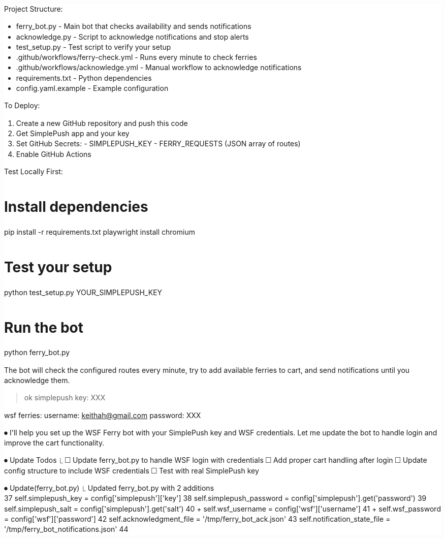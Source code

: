   Project Structure:

  - ferry_bot.py - Main bot that checks availability and sends notifications
  - acknowledge.py - Script to acknowledge notifications and stop alerts
  - test_setup.py - Test script to verify your setup
  - .github/workflows/ferry-check.yml - Runs every minute to check ferries
  - .github/workflows/acknowledge.yml - Manual workflow to acknowledge notifications
  - requirements.txt - Python dependencies
  - config.yaml.example - Example configuration

  To Deploy:

  1. Create a new GitHub repository and push this code
  2. Get SimplePush app and your key
  3. Set GitHub Secrets:
    - SIMPLEPUSH_KEY
    - FERRY_REQUESTS (JSON array of routes)
  4. Enable GitHub Actions

  Test Locally First:

  # Install dependencies
  pip install -r requirements.txt
  playwright install chromium

  # Test your setup
  python test_setup.py YOUR_SIMPLEPUSH_KEY

  # Run the bot
  python ferry_bot.py

  The bot will check the configured routes every minute, try to add available ferries to cart, and send notifications until you acknowledge them.

> ok simplepush key: XXX

  wsf ferries:
  username: keithah@gmail.com
  password: XXX

⏺ I'll help you set up the WSF Ferry bot with your SimplePush key and WSF credentials. Let me update the bot to handle login and improve the cart functionality.

⏺ Update Todos
  ⎿  ☐ Update ferry_bot.py to handle WSF login with credentials
     ☐ Add proper cart handling after login
     ☐ Update config structure to include WSF credentials
     ☐ Test with real SimplePush key

⏺ Update(ferry_bot.py)
  ⎿  Updated ferry_bot.py with 2 additions                                             
       37            self.simplepush_key = config['simplepush']['key']
       38            self.simplepush_password = config['simplepush'].get('password')
       39            self.simplepush_salt = config['simplepush'].get('salt')
       40 +          self.wsf_username = config['wsf']['username']
       41 +          self.wsf_password = config['wsf']['password']
       42            self.acknowledgment_file = '/tmp/ferry_bot_ack.json'
       43            self.notification_state_file = '/tmp/ferry_bot_notifications.json'
       44            
